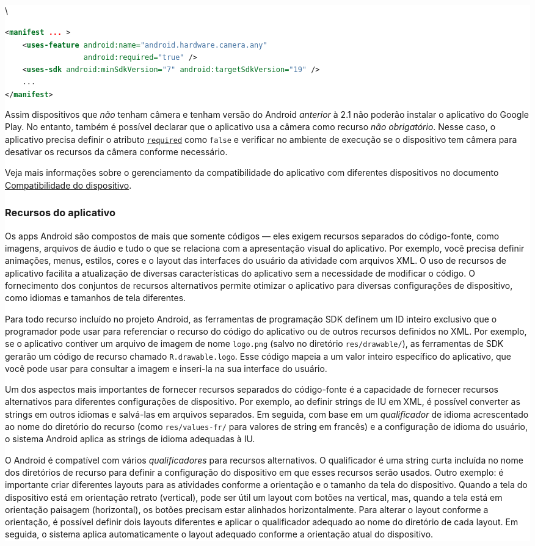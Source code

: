 \


```xml
<manifest ... >
    <uses-feature android:name="android.hardware.camera.any"
                  android:required="true" />
    <uses-sdk android:minSdkVersion="7" android:targetSdkVersion="19" />
    ...
</manifest>
```

Assim dispositivos que _não_ tenham câmera e tenham versão do Android _anterior_ à 2.1 não poderão instalar o aplicativo do Google Play. No entanto, também é possível declarar que o aplicativo usa a câmera como recurso _não obrigatório_. Nesse caso, o aplicativo precisa definir o atributo [`required`](https://developer.android.com/guide/topics/manifest/uses-feature-element?hl=pt-br#required) como `false` e verificar no ambiente de execução se o dispositivo tem câmera para desativar os recursos da câmera conforme necessário.

Veja mais informações sobre o gerenciamento da compatibilidade do aplicativo com diferentes dispositivos no documento [Compatibilidade do dispositivo](https://developer.android.com/guide/practices/compatibility?hl=pt-br).

### Recursos do aplicativo <a href="#resources" id="resources"></a>

Os apps Android são compostos de mais que somente códigos — eles exigem recursos separados do código-fonte, como imagens, arquivos de áudio e tudo o que se relaciona com a apresentação visual do aplicativo. Por exemplo, você precisa definir animações, menus, estilos, cores e o layout das interfaces do usuário da atividade com arquivos XML. O uso de recursos de aplicativo facilita a atualização de diversas características do aplicativo sem a necessidade de modificar o código. O fornecimento dos conjuntos de recursos alternativos permite otimizar o aplicativo para diversas configurações de dispositivo, como idiomas e tamanhos de tela diferentes.

Para todo recurso incluído no projeto Android, as ferramentas de programação SDK definem um ID inteiro exclusivo que o programador pode usar para referenciar o recurso do código do aplicativo ou de outros recursos definidos no XML. Por exemplo, se o aplicativo contiver um arquivo de imagem de nome `logo.png` (salvo no diretório `res/drawable/`), as ferramentas de SDK gerarão um código de recurso chamado `R.drawable.logo`. Esse código mapeia a um valor inteiro específico do aplicativo, que você pode usar para consultar a imagem e inseri-la na sua interface do usuário.

Um dos aspectos mais importantes de fornecer recursos separados do código-fonte é a capacidade de fornecer recursos alternativos para diferentes configurações de dispositivo. Por exemplo, ao definir strings de IU em XML, é possível converter as strings em outros idiomas e salvá-las em arquivos separados. Em seguida, com base em um _qualificador_ de idioma acrescentado ao nome do diretório do recurso (como `res/values-fr/` para valores de string em francês) e a configuração de idioma do usuário, o sistema Android aplica as strings de idioma adequadas à IU.

O Android é compatível com vários _qualificadores_ para recursos alternativos. O qualificador é uma string curta incluída no nome dos diretórios de recurso para definir a configuração do dispositivo em que esses recursos serão usados. Outro exemplo: é importante criar diferentes layouts para as atividades conforme a orientação e o tamanho da tela do dispositivo. Quando a tela do dispositivo está em orientação retrato (vertical), pode ser útil um layout com botões na vertical, mas, quando a tela está em orientação paisagem (horizontal), os botões precisam estar alinhados horizontalmente. Para alterar o layout conforme a orientação, é possível definir dois layouts diferentes e aplicar o qualificador adequado ao nome do diretório de cada layout. Em seguida, o sistema aplica automaticamente o layout adequado conforme a orientação atual do dispositivo.
